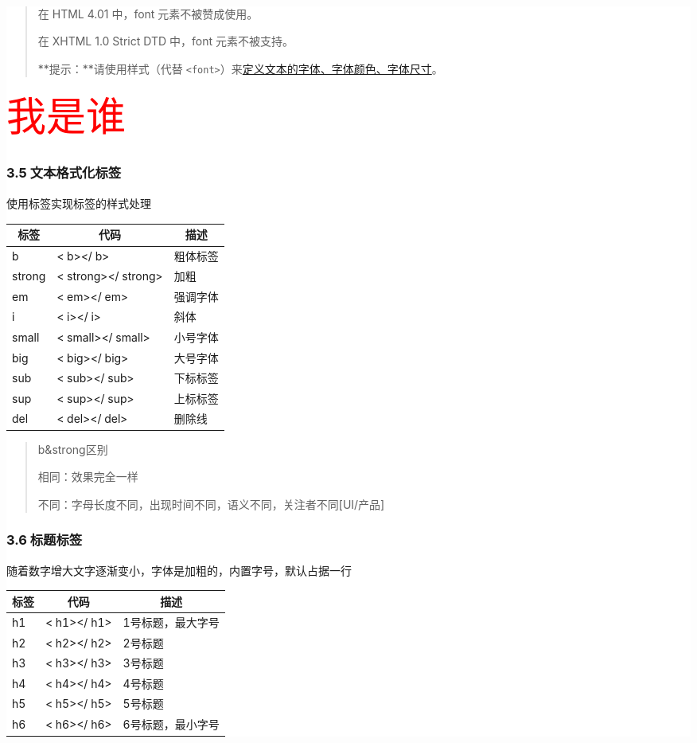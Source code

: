 > 在 HTML 4.01 中，font 元素不被赞成使用。
>
> 在 XHTML 1.0 Strict DTD 中，font 元素不被支持。
>
> **提示：**请使用样式（代替 `<font>`）来[定义文本的字体、字体颜色、字体尺寸](https://www.w3school.com.cn/css/css_text.asp)。

<font style="color: red;font-size: 50px;font-family: 隶书;">我是谁</font>

### 3.5 文本格式化标签

使用标签实现标签的样式处理

| 标签   | 代码                | 描述     |
| ------ | ------------------- | -------- |
| b      | < b></ b>           | 粗体标签 |
| strong | < strong></ strong> | 加粗     |
| em     | < em></ em>         | 强调字体 |
| i      | < i></ i>           | 斜体     |
| small  | < small></ small>   | 小号字体 |
| big    | < big></ big>       | 大号字体 |
| sub    | < sub></ sub>       | 下标标签 |
| sup    | < sup></ sup>       | 上标标签 |
| del    | < del></ del>       | 删除线   |

> b&strong区别
>
> 相同：效果完全一样
>
> 不同：字母长度不同，出现时间不同，语义不同，关注者不同[UI/产品]

### 3.6 标题标签

随着数字增大文字逐渐变小，字体是加粗的，内置字号，默认占据一行

| 标签 | 代码        | 描述              |
| ---- | ----------- | ----------------- |
| h1   | < h1></ h1> | 1号标题，最大字号 |
| h2   | < h2></ h2> | 2号标题           |
| h3   | < h3></ h3> | 3号标题           |
| h4   | < h4></ h4> | 4号标题           |
| h5   | < h5></ h5> | 5号标题           |
| h6   | < h6></ h6> | 6号标题，最小字号 |

